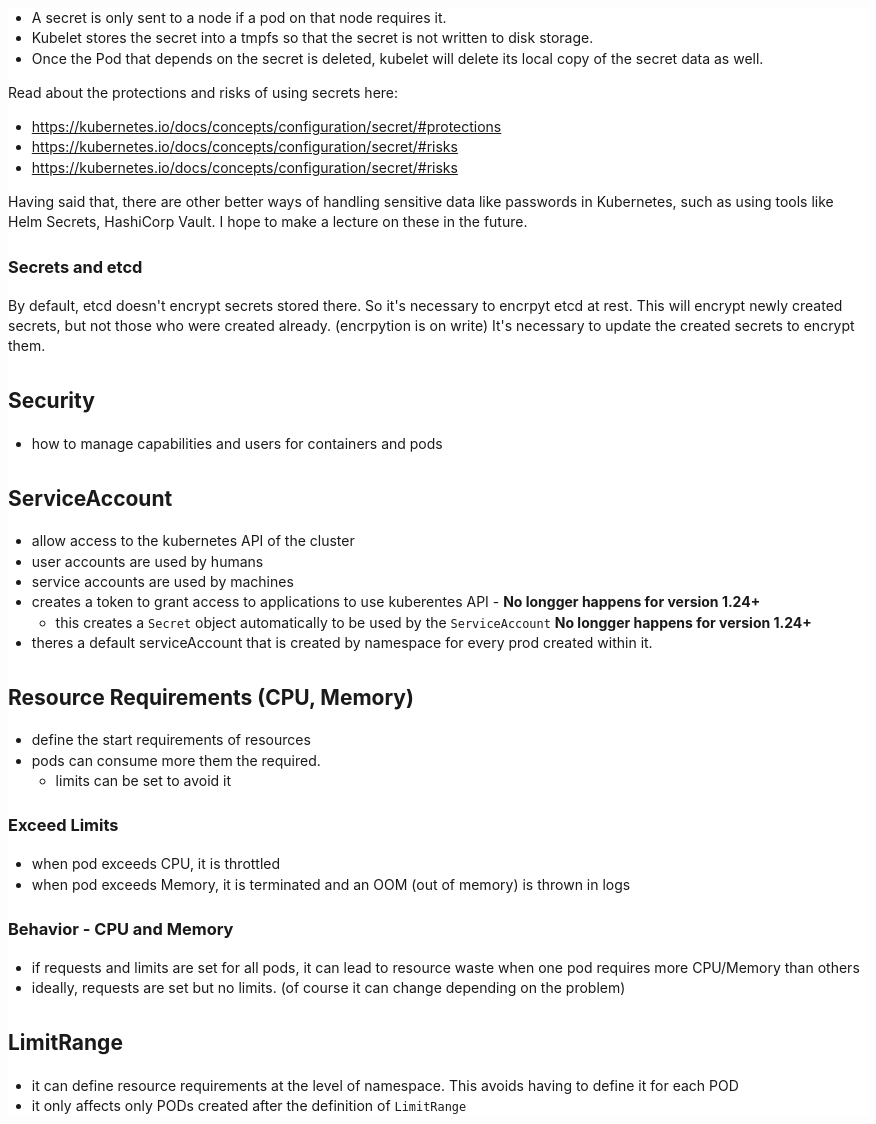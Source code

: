 - A secret is only sent to a node if a pod on that node requires it.
- Kubelet stores the secret into a tmpfs so that the secret is not written to disk storage.
- Once the Pod that depends on the secret is deleted, kubelet will delete its local copy of the secret data as well.

Read about the protections and risks of using secrets here:
- https://kubernetes.io/docs/concepts/configuration/secret/#protections
- https://kubernetes.io/docs/concepts/configuration/secret/#risks
- https://kubernetes.io/docs/concepts/configuration/secret/#risks

Having said that, there are other better ways of handling sensitive data like passwords in Kubernetes, such as using tools like Helm Secrets, HashiCorp Vault. I hope to make a lecture on these in the future.

### Secrets and etcd
By default, etcd doesn't encrypt secrets stored there. So it's necessary to encrpyt etcd at rest.
This will encrypt newly created secrets, but not those who were created already. (encrpytion is on write)
It's necessary to update the created secrets to encrypt them.

## Security
- how to manage capabilities and users for containers and pods

## ServiceAccount
- allow access to the kubernetes API of the cluster
- user accounts are used by humans
- service accounts are used by machines 
- creates a token to grant access to applications to use kuberentes API - **No longger happens for version 1.24+**
  - this creates a `Secret` object automatically to be used by the `ServiceAccount` **No longger happens for version 1.24+**
- theres a default serviceAccount that is created by namespace for every prod created within it.

## Resource Requirements (CPU, Memory)
- define the start requirements of resources
- pods can consume more them the required. 
  - limits can be set to avoid it

### Exceed Limits
- when pod exceeds CPU, it is throttled
- when pod exceeds Memory, it is terminated and an OOM (out of memory) is thrown in logs

### Behavior - CPU and Memory
- if requests and limits are set for all pods, it can lead to resource waste when one pod requires more CPU/Memory than others
- ideally, requests are set but no limits. (of course it can change depending on the problem)

## LimitRange
- it can define resource requirements at the level of namespace. This avoids having to define it for each POD
- it only affects only PODs created after the definition of `LimitRange`
